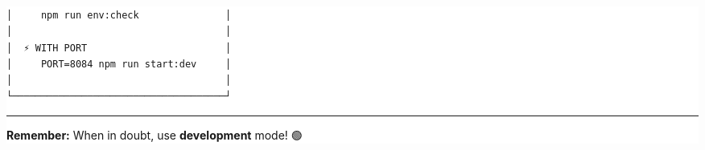 ```
│     npm run env:check               │
│                                     │
│  ⚡ WITH PORT                        │
│     PORT=8084 npm run start:dev     │
│                                     │
└─────────────────────────────────────┘
```

---

**Remember:** When in doubt, use **development** mode! 🟢

